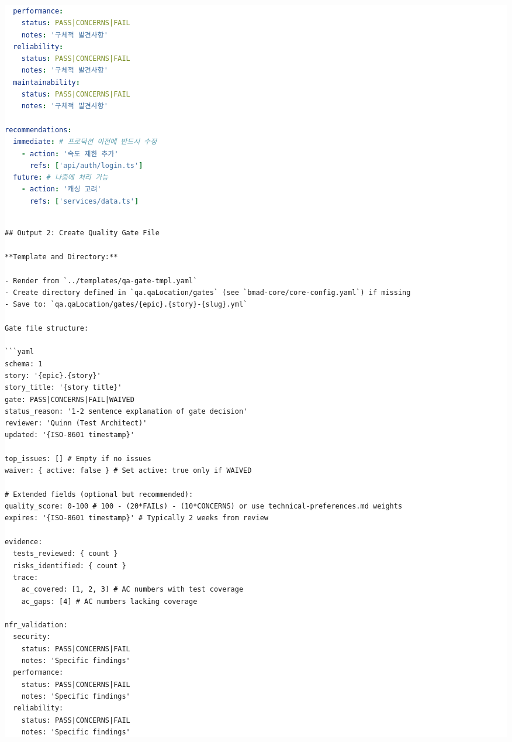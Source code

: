 ```yaml
  performance:
    status: PASS|CONCERNS|FAIL
    notes: '구체적 발견사항'
  reliability:
    status: PASS|CONCERNS|FAIL
    notes: '구체적 발견사항'
  maintainability:
    status: PASS|CONCERNS|FAIL
    notes: '구체적 발견사항'

recommendations:
  immediate: # 프로덕션 이전에 반드시 수정
    - action: '속도 제한 추가'
      refs: ['api/auth/login.ts']
  future: # 나중에 처리 가능
    - action: '캐싱 고려'
      refs: ['services/data.ts']
```
```

## Output 2: Create Quality Gate File

**Template and Directory:**

- Render from `../templates/qa-gate-tmpl.yaml`
- Create directory defined in `qa.qaLocation/gates` (see `bmad-core/core-config.yaml`) if missing
- Save to: `qa.qaLocation/gates/{epic}.{story}-{slug}.yml`

Gate file structure:

```yaml
schema: 1
story: '{epic}.{story}'
story_title: '{story title}'
gate: PASS|CONCERNS|FAIL|WAIVED
status_reason: '1-2 sentence explanation of gate decision'
reviewer: 'Quinn (Test Architect)'
updated: '{ISO-8601 timestamp}'

top_issues: [] # Empty if no issues
waiver: { active: false } # Set active: true only if WAIVED

# Extended fields (optional but recommended):
quality_score: 0-100 # 100 - (20*FAILs) - (10*CONCERNS) or use technical-preferences.md weights
expires: '{ISO-8601 timestamp}' # Typically 2 weeks from review

evidence:
  tests_reviewed: { count }
  risks_identified: { count }
  trace:
    ac_covered: [1, 2, 3] # AC numbers with test coverage
    ac_gaps: [4] # AC numbers lacking coverage

nfr_validation:
  security:
    status: PASS|CONCERNS|FAIL
    notes: 'Specific findings'
  performance:
    status: PASS|CONCERNS|FAIL
    notes: 'Specific findings'
  reliability:
    status: PASS|CONCERNS|FAIL
    notes: 'Specific findings'
```